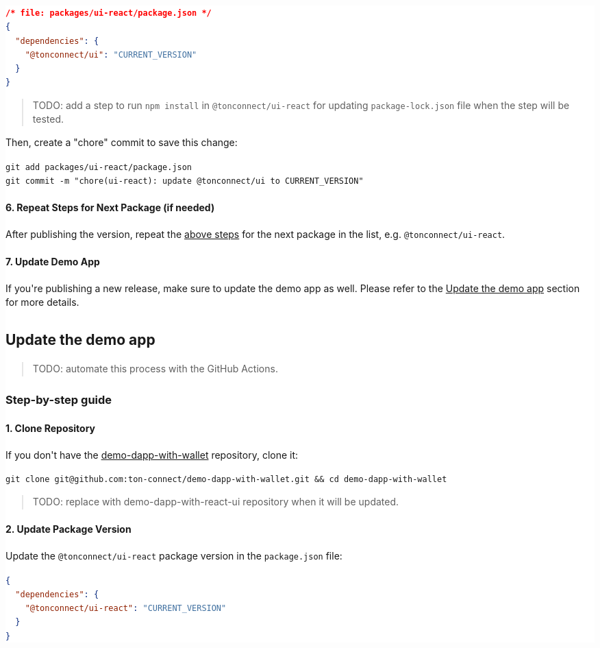  ```json
 /* file: packages/ui-react/package.json */
 {
   "dependencies": {
     "@tonconnect/ui": "CURRENT_VERSION"
   }
 }
 ```

> TODO: add a step to run `npm install` in `@tonconnect/ui-react` for updating `package-lock.json` file when the step will be tested.

Then, create a "chore" commit to save this change:

 ```shell
 git add packages/ui-react/package.json
 git commit -m "chore(ui-react): update @tonconnect/ui to CURRENT_VERSION"
 ```

#### 6. Repeat Steps for Next Package (if needed)

After publishing the version, repeat the [above steps](#publish-a-version) for the next package in the list, e.g. `@tonconnect/ui-react`.

#### 7. Update Demo App

If you're publishing a new release, make sure to update the demo app as well. Please refer to the [Update the demo app](#update-the-demo-app) section for more details.

## Update the demo app

> TODO: automate this process with the GitHub Actions.

### Step-by-step guide

#### 1. Clone Repository

If you don't have the [demo-dapp-with-wallet](https://github.com/ton-connect/demo-dapp-with-wallet) repository, clone it:

```shell
git clone git@github.com:ton-connect/demo-dapp-with-wallet.git && cd demo-dapp-with-wallet
```

> TODO: replace with demo-dapp-with-react-ui repository when it will be updated.

#### 2. Update Package Version

Update the `@tonconnect/ui-react` package version in the `package.json` file:

```json
{
  "dependencies": {
    "@tonconnect/ui-react": "CURRENT_VERSION"
  }
}
```
